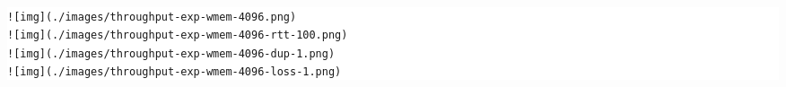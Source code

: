    ![img](./images/throughput-exp-wmem-4096.png)
    ![img](./images/throughput-exp-wmem-4096-rtt-100.png)
    ![img](./images/throughput-exp-wmem-4096-dup-1.png)
    ![img](./images/throughput-exp-wmem-4096-loss-1.png)